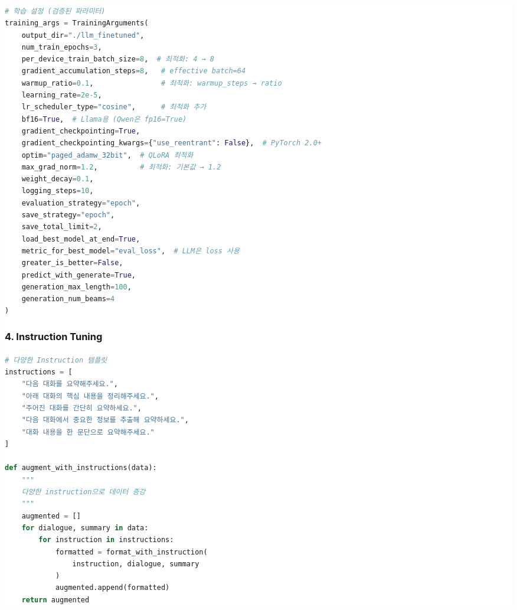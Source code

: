 ```python
# 학습 설정 (검증된 파라미터)
training_args = TrainingArguments(
    output_dir="./llm_finetuned",
    num_train_epochs=3,
    per_device_train_batch_size=8,  # 최적화: 4 → 8
    gradient_accumulation_steps=8,   # effective batch=64
    warmup_ratio=0.1,                # 최적화: warmup_steps → ratio
    learning_rate=2e-5,
    lr_scheduler_type="cosine",      # 최적화 추가
    bf16=True,  # Llama용 (Qwen은 fp16=True)
    gradient_checkpointing=True,
    gradient_checkpointing_kwargs={"use_reentrant": False},  # PyTorch 2.0+
    optim="paged_adamw_32bit",  # QLoRA 최적화
    max_grad_norm=1.2,          # 최적화: 기본값 → 1.2
    weight_decay=0.1,
    logging_steps=10,
    evaluation_strategy="epoch",
    save_strategy="epoch",
    save_total_limit=2,
    load_best_model_at_end=True,
    metric_for_best_model="eval_loss",  # LLM은 loss 사용
    greater_is_better=False,
    predict_with_generate=True,
    generation_max_length=100,
    generation_num_beams=4
)
```

### 4. Instruction Tuning
```python
# 다양한 Instruction 템플릿
instructions = [
    "다음 대화를 요약해주세요.",
    "아래 대화의 핵심 내용을 정리해주세요.",
    "주어진 대화를 간단히 요약하세요.",
    "다음 대화에서 중요한 정보를 추출해 요약하세요.",
    "대화 내용을 한 문단으로 요약해주세요."
]

def augment_with_instructions(data):
    """
    다양한 instruction으로 데이터 증강
    """
    augmented = []
    for dialogue, summary in data:
        for instruction in instructions:
            formatted = format_with_instruction(
                instruction, dialogue, summary
            )
            augmented.append(formatted)
    return augmented
```
